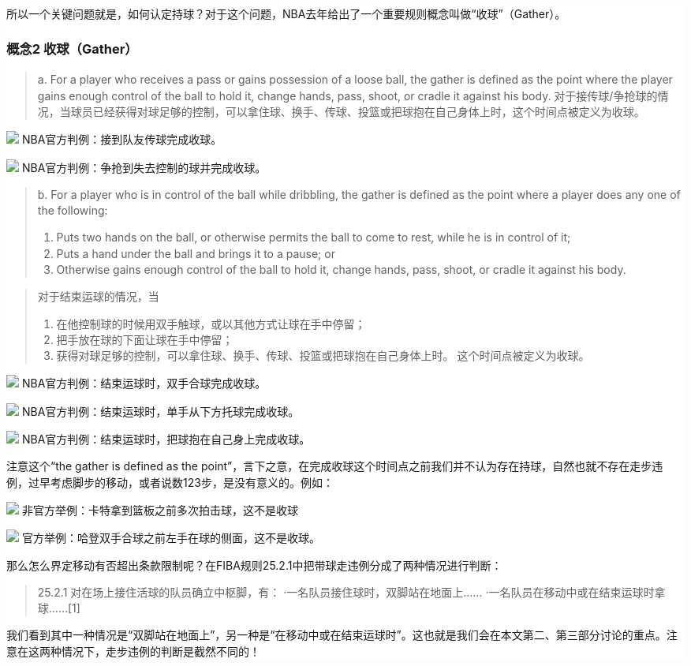 所以一个关键问题就是，如何认定持球？对于这个问题，NBA去年给出了一个重要规则概念叫做“收球”（Gather）。

### 概念2 收球（Gather）
> a. For a player who receives a pass or gains possession of a loose ball, the gather is defined as the point where the player gains enough control of the ball to hold it, change hands, pass, shoot, or cradle it against his body.
对于接传球/争抢球的情况，当球员已经获得对球足够的控制，可以拿住球、换手、传球、投篮或把球抱在自己身体上时，这个时间点被定义为收球。

![](https://gitee.com/NaisWang/images/raw/master/img/未命名.gif)
NBA官方判例：接到队友传球完成收球。

![](https://gitee.com/NaisWang/images/raw/master/img/640-3.gif)
NBA官方判例：争抢到失去控制的球并完成收球。

> b. For a player who is in control of the ball while dribbling, the gather is defined as the point where a player does any one of the following: 
> 1. Puts two hands on the ball, or otherwise permits the ball to come to rest, while he is in control of it; 
> 2. Puts a hand under the ball and brings it to a pause; or 
> 3. Otherwise gains enough control of the ball to hold it, change hands, pass, shoot, or cradle it against his body.

> 对于结束运球的情况，当
> 1. 在他控制球的时候用双手触球，或以其他方式让球在手中停留；
> 2. 把手放在球的下面让球在手中停留；
> 3. 获得对球足够的控制，可以拿住球、换手、传球、投篮或把球抱在自己身体上时。
这个时间点被定义为收球。

![](https://gitee.com/NaisWang/images/raw/master/img/640-3a.gif)
NBA官方判例：结束运球时，双手合球完成收球。

![](https://gitee.com/NaisWang/images/raw/master/img/640-4a.gif)
NBA官方判例：结束运球时，单手从下方托球完成收球。

![](https://gitee.com/NaisWang/images/raw/master/img/640-6a.gif)
NBA官方判例：结束运球时，把球抱在自己身上完成收球。

注意这个“the gather is defined as the point”，言下之意，在完成收球这个时间点之前我们并不认为存在持球，自然也就不存在走步违例，过早考虑脚步的移动，或者说数123步，是没有意义的。例如：

![](https://gitee.com/NaisWang/images/raw/master/img/640-7a.gif)
非官方举例：卡特拿到篮板之前多次拍击球，这不是收球

![](https://gitee.com/NaisWang/images/raw/master/img/640-8a.gif)
官方举例：哈登双手合球之前左手在球的侧面，这不是收球。

那么怎么界定移动有否超出条款限制呢？在FIBA规则25.2.1中把带球走违例分成了两种情况进行判断：
> 25.2.1 对在场上接住活球的队员确立中枢脚，有：
·一名队员接住球时，双脚站在地面上……
·一名队员在移动中或在结束运球时拿球……[1]

我们看到其中一种情况是“双脚站在地面上”，另一种是“在移动中或在结束运球时”。这也就是我们会在本文第二、第三部分讨论的重点。注意在这两种情况下，走步违例的判断是截然不同的！
